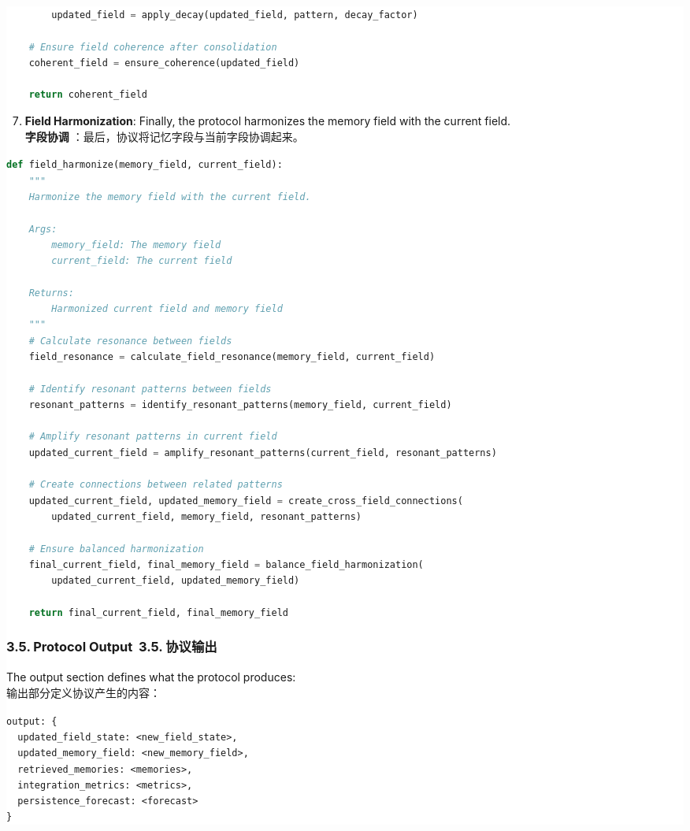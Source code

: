 ```python
        updated_field = apply_decay(updated_field, pattern, decay_factor)
    
    # Ensure field coherence after consolidation
    coherent_field = ensure_coherence(updated_field)
    
    return coherent_field
```

7. **Field Harmonization**: Finally, the protocol harmonizes the memory field with the current field.  
    **字段协调** ：最后，协议将记忆字段与当前字段协调起来。

```python
def field_harmonize(memory_field, current_field):
    """
    Harmonize the memory field with the current field.
    
    Args:
        memory_field: The memory field
        current_field: The current field
        
    Returns:
        Harmonized current field and memory field
    """
    # Calculate resonance between fields
    field_resonance = calculate_field_resonance(memory_field, current_field)
    
    # Identify resonant patterns between fields
    resonant_patterns = identify_resonant_patterns(memory_field, current_field)
    
    # Amplify resonant patterns in current field
    updated_current_field = amplify_resonant_patterns(current_field, resonant_patterns)
    
    # Create connections between related patterns
    updated_current_field, updated_memory_field = create_cross_field_connections(
        updated_current_field, memory_field, resonant_patterns)
    
    # Ensure balanced harmonization
    final_current_field, final_memory_field = balance_field_harmonization(
        updated_current_field, updated_memory_field)
    
    return final_current_field, final_memory_field
```

### 3.5. Protocol Output  3.5. 协议输出

[](https://github.com/KashiwaByte/Context-Engineering-Chinese-Bilingual/blob/main/Chinese-Bilingual/60_protocols/shells/recursive.memory.attractor.shell.md#35-protocol-output)

The output section defines what the protocol produces:  
输出部分定义协议产生的内容：

```shell
output: {
  updated_field_state: <new_field_state>,
  updated_memory_field: <new_memory_field>,
  retrieved_memories: <memories>,
  integration_metrics: <metrics>,
  persistence_forecast: <forecast>
}
```
